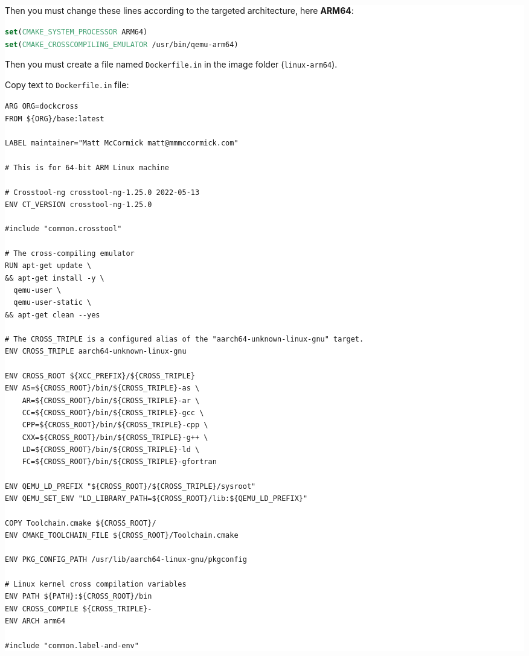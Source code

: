 Then you must change these lines according to the targeted architecture, here **ARM64**:

```cmake
set(CMAKE_SYSTEM_PROCESSOR ARM64)
set(CMAKE_CROSSCOMPILING_EMULATOR /usr/bin/qemu-arm64)
```

Then you must create a file named `Dockerfile.in` in the image folder (`linux-arm64`).

Copy text to `Dockerfile.in` file:

```docker
ARG ORG=dockcross
FROM ${ORG}/base:latest

LABEL maintainer="Matt McCormick matt@mmmccormick.com"

# This is for 64-bit ARM Linux machine

# Crosstool-ng crosstool-ng-1.25.0 2022-05-13
ENV CT_VERSION crosstool-ng-1.25.0

#include "common.crosstool"

# The cross-compiling emulator
RUN apt-get update \
&& apt-get install -y \
  qemu-user \
  qemu-user-static \
&& apt-get clean --yes

# The CROSS_TRIPLE is a configured alias of the "aarch64-unknown-linux-gnu" target.
ENV CROSS_TRIPLE aarch64-unknown-linux-gnu

ENV CROSS_ROOT ${XCC_PREFIX}/${CROSS_TRIPLE}
ENV AS=${CROSS_ROOT}/bin/${CROSS_TRIPLE}-as \
    AR=${CROSS_ROOT}/bin/${CROSS_TRIPLE}-ar \
    CC=${CROSS_ROOT}/bin/${CROSS_TRIPLE}-gcc \
    CPP=${CROSS_ROOT}/bin/${CROSS_TRIPLE}-cpp \
    CXX=${CROSS_ROOT}/bin/${CROSS_TRIPLE}-g++ \
    LD=${CROSS_ROOT}/bin/${CROSS_TRIPLE}-ld \
    FC=${CROSS_ROOT}/bin/${CROSS_TRIPLE}-gfortran

ENV QEMU_LD_PREFIX "${CROSS_ROOT}/${CROSS_TRIPLE}/sysroot"
ENV QEMU_SET_ENV "LD_LIBRARY_PATH=${CROSS_ROOT}/lib:${QEMU_LD_PREFIX}"

COPY Toolchain.cmake ${CROSS_ROOT}/
ENV CMAKE_TOOLCHAIN_FILE ${CROSS_ROOT}/Toolchain.cmake

ENV PKG_CONFIG_PATH /usr/lib/aarch64-linux-gnu/pkgconfig

# Linux kernel cross compilation variables
ENV PATH ${PATH}:${CROSS_ROOT}/bin
ENV CROSS_COMPILE ${CROSS_TRIPLE}-
ENV ARCH arm64

#include "common.label-and-env"
```
